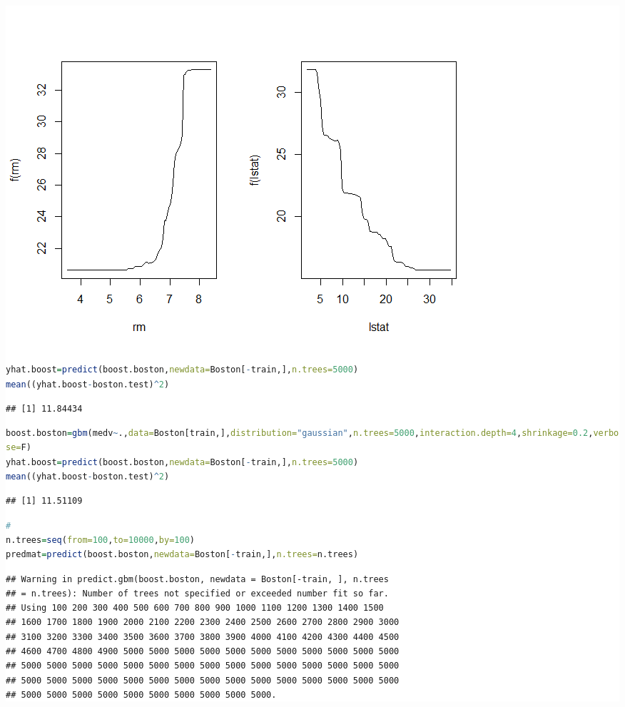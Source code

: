 ![](chapter8-2_files/figure-html/unnamed-chunk-23-5.png)

```r
yhat.boost=predict(boost.boston,newdata=Boston[-train,],n.trees=5000)
mean((yhat.boost-boston.test)^2)
```

```
## [1] 11.84434
```

```r
boost.boston=gbm(medv~.,data=Boston[train,],distribution="gaussian",n.trees=5000,interaction.depth=4,shrinkage=0.2,verbose=F)
yhat.boost=predict(boost.boston,newdata=Boston[-train,],n.trees=5000)
mean((yhat.boost-boston.test)^2)
```

```
## [1] 11.51109
```

```r
#
n.trees=seq(from=100,to=10000,by=100)
predmat=predict(boost.boston,newdata=Boston[-train,],n.trees=n.trees)
```

```
## Warning in predict.gbm(boost.boston, newdata = Boston[-train, ], n.trees
## = n.trees): Number of trees not specified or exceeded number fit so far.
## Using 100 200 300 400 500 600 700 800 900 1000 1100 1200 1300 1400 1500
## 1600 1700 1800 1900 2000 2100 2200 2300 2400 2500 2600 2700 2800 2900 3000
## 3100 3200 3300 3400 3500 3600 3700 3800 3900 4000 4100 4200 4300 4400 4500
## 4600 4700 4800 4900 5000 5000 5000 5000 5000 5000 5000 5000 5000 5000 5000
## 5000 5000 5000 5000 5000 5000 5000 5000 5000 5000 5000 5000 5000 5000 5000
## 5000 5000 5000 5000 5000 5000 5000 5000 5000 5000 5000 5000 5000 5000 5000
## 5000 5000 5000 5000 5000 5000 5000 5000 5000 5000.
```
